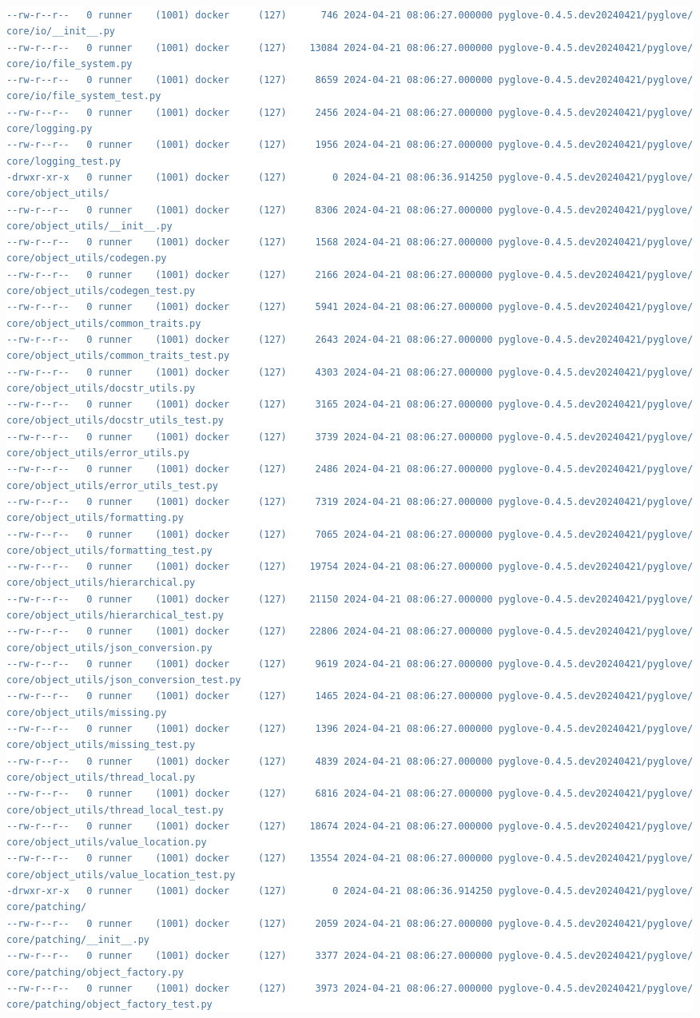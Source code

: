 ```diff
--rw-r--r--   0 runner    (1001) docker     (127)      746 2024-04-21 08:06:27.000000 pyglove-0.4.5.dev20240421/pyglove/core/io/__init__.py
--rw-r--r--   0 runner    (1001) docker     (127)    13084 2024-04-21 08:06:27.000000 pyglove-0.4.5.dev20240421/pyglove/core/io/file_system.py
--rw-r--r--   0 runner    (1001) docker     (127)     8659 2024-04-21 08:06:27.000000 pyglove-0.4.5.dev20240421/pyglove/core/io/file_system_test.py
--rw-r--r--   0 runner    (1001) docker     (127)     2456 2024-04-21 08:06:27.000000 pyglove-0.4.5.dev20240421/pyglove/core/logging.py
--rw-r--r--   0 runner    (1001) docker     (127)     1956 2024-04-21 08:06:27.000000 pyglove-0.4.5.dev20240421/pyglove/core/logging_test.py
-drwxr-xr-x   0 runner    (1001) docker     (127)        0 2024-04-21 08:06:36.914250 pyglove-0.4.5.dev20240421/pyglove/core/object_utils/
--rw-r--r--   0 runner    (1001) docker     (127)     8306 2024-04-21 08:06:27.000000 pyglove-0.4.5.dev20240421/pyglove/core/object_utils/__init__.py
--rw-r--r--   0 runner    (1001) docker     (127)     1568 2024-04-21 08:06:27.000000 pyglove-0.4.5.dev20240421/pyglove/core/object_utils/codegen.py
--rw-r--r--   0 runner    (1001) docker     (127)     2166 2024-04-21 08:06:27.000000 pyglove-0.4.5.dev20240421/pyglove/core/object_utils/codegen_test.py
--rw-r--r--   0 runner    (1001) docker     (127)     5941 2024-04-21 08:06:27.000000 pyglove-0.4.5.dev20240421/pyglove/core/object_utils/common_traits.py
--rw-r--r--   0 runner    (1001) docker     (127)     2643 2024-04-21 08:06:27.000000 pyglove-0.4.5.dev20240421/pyglove/core/object_utils/common_traits_test.py
--rw-r--r--   0 runner    (1001) docker     (127)     4303 2024-04-21 08:06:27.000000 pyglove-0.4.5.dev20240421/pyglove/core/object_utils/docstr_utils.py
--rw-r--r--   0 runner    (1001) docker     (127)     3165 2024-04-21 08:06:27.000000 pyglove-0.4.5.dev20240421/pyglove/core/object_utils/docstr_utils_test.py
--rw-r--r--   0 runner    (1001) docker     (127)     3739 2024-04-21 08:06:27.000000 pyglove-0.4.5.dev20240421/pyglove/core/object_utils/error_utils.py
--rw-r--r--   0 runner    (1001) docker     (127)     2486 2024-04-21 08:06:27.000000 pyglove-0.4.5.dev20240421/pyglove/core/object_utils/error_utils_test.py
--rw-r--r--   0 runner    (1001) docker     (127)     7319 2024-04-21 08:06:27.000000 pyglove-0.4.5.dev20240421/pyglove/core/object_utils/formatting.py
--rw-r--r--   0 runner    (1001) docker     (127)     7065 2024-04-21 08:06:27.000000 pyglove-0.4.5.dev20240421/pyglove/core/object_utils/formatting_test.py
--rw-r--r--   0 runner    (1001) docker     (127)    19754 2024-04-21 08:06:27.000000 pyglove-0.4.5.dev20240421/pyglove/core/object_utils/hierarchical.py
--rw-r--r--   0 runner    (1001) docker     (127)    21150 2024-04-21 08:06:27.000000 pyglove-0.4.5.dev20240421/pyglove/core/object_utils/hierarchical_test.py
--rw-r--r--   0 runner    (1001) docker     (127)    22806 2024-04-21 08:06:27.000000 pyglove-0.4.5.dev20240421/pyglove/core/object_utils/json_conversion.py
--rw-r--r--   0 runner    (1001) docker     (127)     9619 2024-04-21 08:06:27.000000 pyglove-0.4.5.dev20240421/pyglove/core/object_utils/json_conversion_test.py
--rw-r--r--   0 runner    (1001) docker     (127)     1465 2024-04-21 08:06:27.000000 pyglove-0.4.5.dev20240421/pyglove/core/object_utils/missing.py
--rw-r--r--   0 runner    (1001) docker     (127)     1396 2024-04-21 08:06:27.000000 pyglove-0.4.5.dev20240421/pyglove/core/object_utils/missing_test.py
--rw-r--r--   0 runner    (1001) docker     (127)     4839 2024-04-21 08:06:27.000000 pyglove-0.4.5.dev20240421/pyglove/core/object_utils/thread_local.py
--rw-r--r--   0 runner    (1001) docker     (127)     6816 2024-04-21 08:06:27.000000 pyglove-0.4.5.dev20240421/pyglove/core/object_utils/thread_local_test.py
--rw-r--r--   0 runner    (1001) docker     (127)    18674 2024-04-21 08:06:27.000000 pyglove-0.4.5.dev20240421/pyglove/core/object_utils/value_location.py
--rw-r--r--   0 runner    (1001) docker     (127)    13554 2024-04-21 08:06:27.000000 pyglove-0.4.5.dev20240421/pyglove/core/object_utils/value_location_test.py
-drwxr-xr-x   0 runner    (1001) docker     (127)        0 2024-04-21 08:06:36.914250 pyglove-0.4.5.dev20240421/pyglove/core/patching/
--rw-r--r--   0 runner    (1001) docker     (127)     2059 2024-04-21 08:06:27.000000 pyglove-0.4.5.dev20240421/pyglove/core/patching/__init__.py
--rw-r--r--   0 runner    (1001) docker     (127)     3377 2024-04-21 08:06:27.000000 pyglove-0.4.5.dev20240421/pyglove/core/patching/object_factory.py
--rw-r--r--   0 runner    (1001) docker     (127)     3973 2024-04-21 08:06:27.000000 pyglove-0.4.5.dev20240421/pyglove/core/patching/object_factory_test.py
```